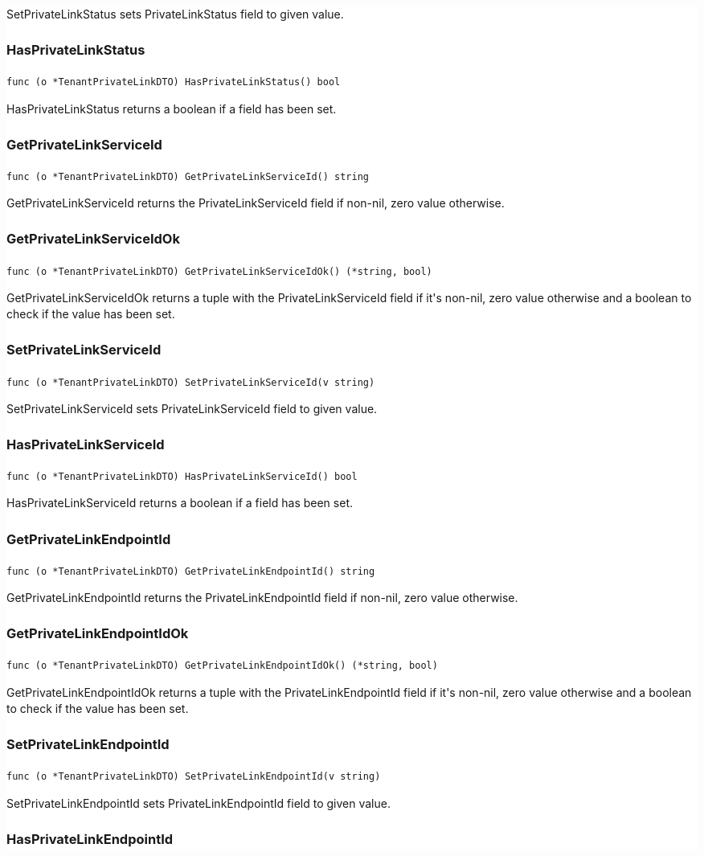 SetPrivateLinkStatus sets PrivateLinkStatus field to given value.

### HasPrivateLinkStatus

`func (o *TenantPrivateLinkDTO) HasPrivateLinkStatus() bool`

HasPrivateLinkStatus returns a boolean if a field has been set.

### GetPrivateLinkServiceId

`func (o *TenantPrivateLinkDTO) GetPrivateLinkServiceId() string`

GetPrivateLinkServiceId returns the PrivateLinkServiceId field if non-nil, zero value otherwise.

### GetPrivateLinkServiceIdOk

`func (o *TenantPrivateLinkDTO) GetPrivateLinkServiceIdOk() (*string, bool)`

GetPrivateLinkServiceIdOk returns a tuple with the PrivateLinkServiceId field if it's non-nil, zero value otherwise
and a boolean to check if the value has been set.

### SetPrivateLinkServiceId

`func (o *TenantPrivateLinkDTO) SetPrivateLinkServiceId(v string)`

SetPrivateLinkServiceId sets PrivateLinkServiceId field to given value.

### HasPrivateLinkServiceId

`func (o *TenantPrivateLinkDTO) HasPrivateLinkServiceId() bool`

HasPrivateLinkServiceId returns a boolean if a field has been set.

### GetPrivateLinkEndpointId

`func (o *TenantPrivateLinkDTO) GetPrivateLinkEndpointId() string`

GetPrivateLinkEndpointId returns the PrivateLinkEndpointId field if non-nil, zero value otherwise.

### GetPrivateLinkEndpointIdOk

`func (o *TenantPrivateLinkDTO) GetPrivateLinkEndpointIdOk() (*string, bool)`

GetPrivateLinkEndpointIdOk returns a tuple with the PrivateLinkEndpointId field if it's non-nil, zero value otherwise
and a boolean to check if the value has been set.

### SetPrivateLinkEndpointId

`func (o *TenantPrivateLinkDTO) SetPrivateLinkEndpointId(v string)`

SetPrivateLinkEndpointId sets PrivateLinkEndpointId field to given value.

### HasPrivateLinkEndpointId
